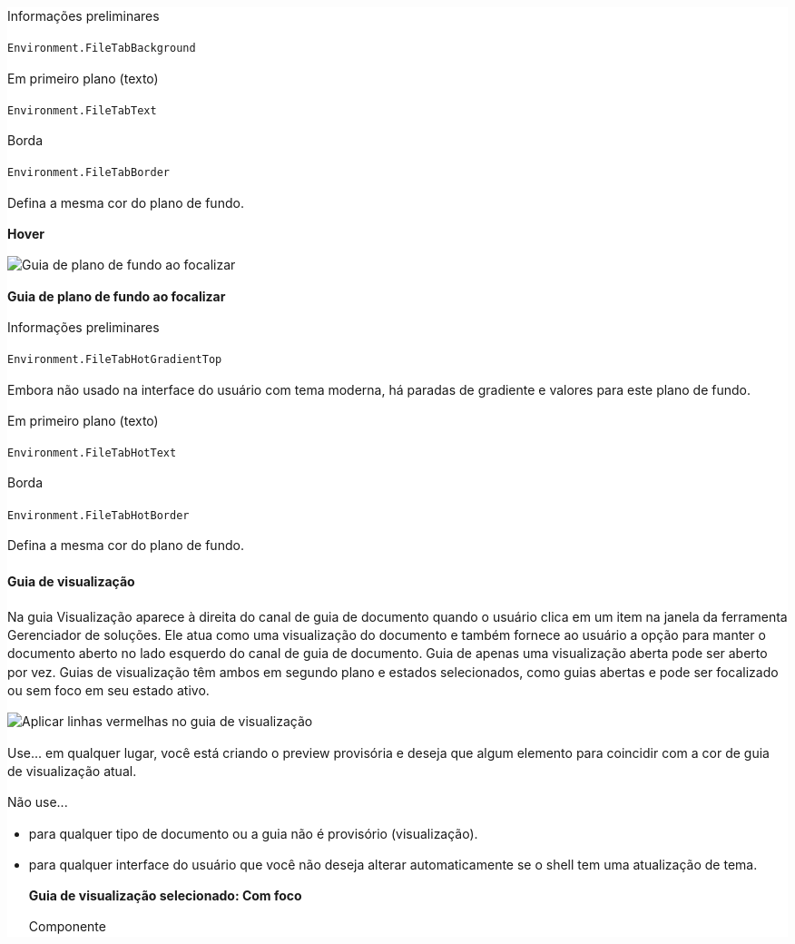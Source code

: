  Informações preliminares

 `Environment.FileTabBackground`

 Em primeiro plano (texto)

 `Environment.FileTabText`

 Borda

 `Environment.FileTabBorder`

 Defina a mesma cor do plano de fundo.

 **Hover**

 ![Guia de plano de fundo ao focalizar](../../extensibility/ux-guidelines/media/0303-077-backgroundtabhover.png "0303 077_BackgroundTabHover")

 **Guia de plano de fundo ao focalizar**

 Informações preliminares

 `Environment.FileTabHotGradientTop`

 Embora não usado na interface do usuário com tema moderna, há paradas de gradiente e valores para este plano de fundo.

 Em primeiro plano (texto)

 `Environment.FileTabHotText`

 Borda

 `Environment.FileTabHotBorder`

 Defina a mesma cor do plano de fundo.

#### <a name="preview-tab"></a>Guia de visualização
 Na guia Visualização aparece à direita do canal de guia de documento quando o usuário clica em um item na janela da ferramenta Gerenciador de soluções. Ele atua como uma visualização do documento e também fornece ao usuário a opção para manter o documento aberto no lado esquerdo do canal de guia de documento. Guia de apenas uma visualização aberta pode ser aberto por vez. Guias de visualização têm ambos em segundo plano e estados selecionados, como guias abertas e pode ser focalizado ou sem foco em seu estado ativo.

 ![Aplicar linhas vermelhas no guia de visualização](../../extensibility/ux-guidelines/media/0303-078-previewtabredline.png "0303 078_PreviewTabRedline")

 Use...
em qualquer lugar, você está criando o preview provisória e deseja que algum elemento para coincidir com a cor de guia de visualização atual.

 Não use...
 -   para qualquer tipo de documento ou a guia não é provisório (visualização).

- para qualquer interface do usuário que você não deseja alterar automaticamente se o shell tem uma atualização de tema.

  **Guia de visualização selecionado: Com foco**

  Componente
